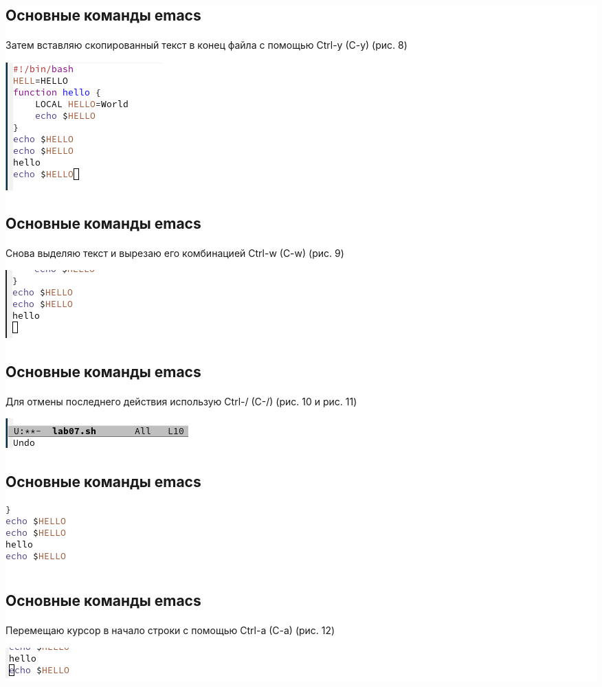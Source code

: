 ## Основные команды emacs

Затем вставляю скопированный текст в конец файла с помощью Ctrl-y (C-y) (рис. 8)

![Вставка строки](image/sc11/8.png)

## Основные команды emacs

Снова выделяю текст и вырезаю его комбинацией Ctrl-w (C-w) (рис. 9)

![Вырезание целой линии](image/sc11/9.png)

## Основные команды emacs

Для отмены последнего действия использую Ctrl-/ (C-/) (рис. 10 и рис. 11)

![Отмена последнего действия](image/sc11/10.png)

## Основные команды emacs

![Текстовый код](image/sc11/11.png)

## Основные команды emacs

Перемещаю курсор в начало строки с помощью Ctrl-a (C-a) (рис. 12)

![Курсор в начале строки](image/sc11/12.png)
